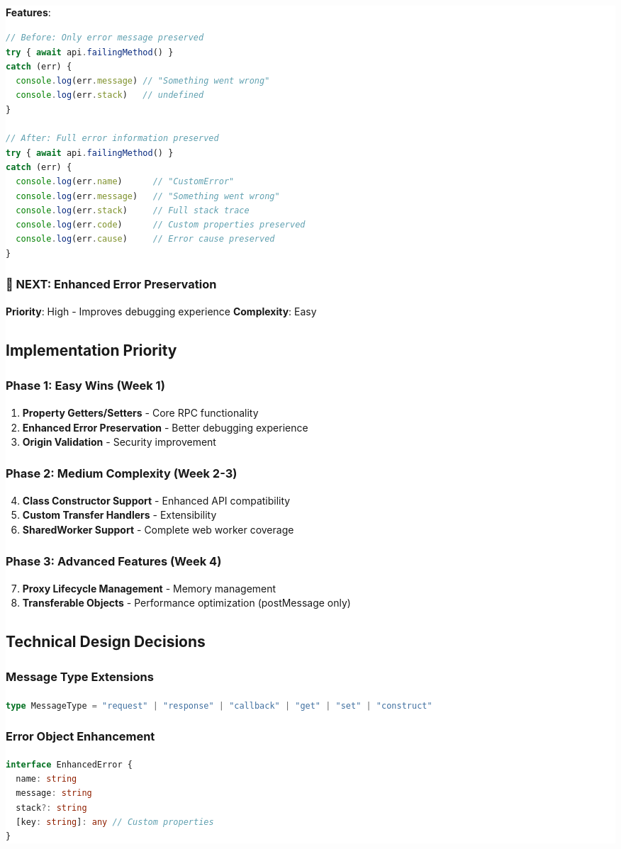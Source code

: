
**Features**:
```typescript
// Before: Only error message preserved
try { await api.failingMethod() } 
catch (err) { 
  console.log(err.message) // "Something went wrong"
  console.log(err.stack)   // undefined
}

// After: Full error information preserved
try { await api.failingMethod() }
catch (err) {
  console.log(err.name)      // "CustomError" 
  console.log(err.message)   // "Something went wrong"
  console.log(err.stack)     // Full stack trace
  console.log(err.code)      // Custom properties preserved
  console.log(err.cause)     // Error cause preserved
}
```

### 🔄 NEXT: Enhanced Error Preservation
**Priority**: High - Improves debugging experience
**Complexity**: Easy

## Implementation Priority

### Phase 1: Easy Wins (Week 1)
1. **Property Getters/Setters** - Core RPC functionality
2. **Enhanced Error Preservation** - Better debugging experience
3. **Origin Validation** - Security improvement

### Phase 2: Medium Complexity (Week 2-3)
4. **Class Constructor Support** - Enhanced API compatibility
5. **Custom Transfer Handlers** - Extensibility
6. **SharedWorker Support** - Complete web worker coverage

### Phase 3: Advanced Features (Week 4)
7. **Proxy Lifecycle Management** - Memory management
8. **Transferable Objects** - Performance optimization (postMessage only)

## Technical Design Decisions

### Message Type Extensions
```typescript
type MessageType = "request" | "response" | "callback" | "get" | "set" | "construct"
```

### Error Object Enhancement
```typescript
interface EnhancedError {
  name: string
  message: string
  stack?: string
  [key: string]: any // Custom properties
}
```
